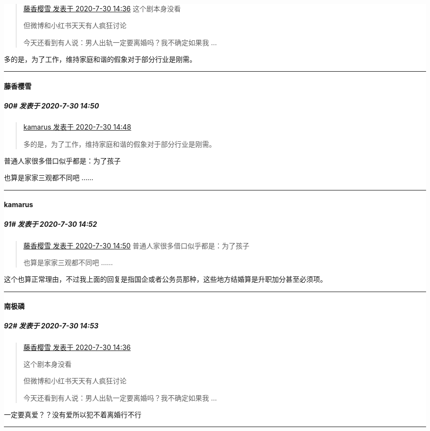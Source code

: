 
<blockquote><a href="httphttps://bbs.saraba1st.com/2b/forum.php?mod=redirect&amp;goto=findpost&amp;pid=48260659&amp;ptid=1952116" target="_blank">藤香樱雪 发表于 2020-7-30 14:36</a>
这个剧本身没看

但微博和小红书天天有人疯狂讨论

今天还看到有人说：男人出轨一定要离婚吗？我不确定如果我 ...</blockquote>
多的是，为了工作，维持家庭和谐的假象对于部分行业是刚需。


-----

####  藤香樱雪  
##### 90#       发表于 2020-7-30 14:50


<blockquote><a href="httphttps://bbs.saraba1st.com/2b/forum.php?mod=redirect&amp;goto=findpost&amp;pid=48260815&amp;ptid=1952116" target="_blank">kamarus 发表于 2020-7-30 14:48</a>

多的是，为了工作，维持家庭和谐的假象对于部分行业是刚需。</blockquote>
普通人家很多借口似乎都是：为了孩子


也算是家家三观都不同吧 ……


-----

####  kamarus  
##### 91#       发表于 2020-7-30 14:52


<blockquote><a href="httphttps://bbs.saraba1st.com/2b/forum.php?mod=redirect&amp;goto=findpost&amp;pid=48260842&amp;ptid=1952116" target="_blank">藤香樱雪 发表于 2020-7-30 14:50</a>
普通人家很多借口似乎都是：为了孩子


也算是家家三观都不同吧 ……</blockquote>
这个也算正常理由，不过我上面的回复是指国企或者公务员那种，这些地方结婚算是升职加分甚至必须项。


-----

####  南极磷  
##### 92#       发表于 2020-7-30 14:53


<blockquote><a href="httphttps://bbs.saraba1st.com/2b/forum.php?mod=redirect&amp;goto=findpost&amp;pid=48260659&amp;ptid=1952116" target="_blank">藤香樱雪 发表于 2020-7-30 14:36</a>

这个剧本身没看

但微博和小红书天天有人疯狂讨论

今天还看到有人说：男人出轨一定要离婚吗？我不确定如果我 ...</blockquote>
一定要真爱？？没有爱所以犯不着离婚行不行


-----
